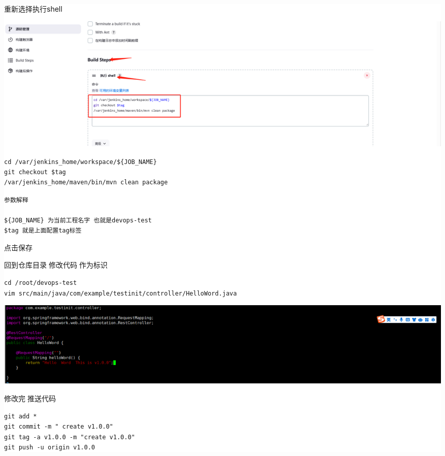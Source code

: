 重新选择执行shell

![image-20230914171841976](assets/%E3%80%90%E7%99%BE%E7%BB%83%E6%88%90%E9%AD%94%E3%80%91Jenkins%20CICD/image-20230914171841976.png)

```
cd /var/jenkins_home/workspace/${JOB_NAME}
git checkout $tag
/var/jenkins_home/maven/bin/mvn clean package
```

```
参数解释

${JOB_NAME} 为当前工程名字 也就是devops-test
$tag 就是上面配置tag标签
```

点击保存 

回到仓库目录 修改代码 作为标识

```
cd /root/devops-test
vim src/main/java/com/example/testinit/controller/HelloWord.java
```

![image-20230914171021570](assets/%E3%80%90%E7%99%BE%E7%BB%83%E6%88%90%E9%AD%94%E3%80%91Jenkins%20CICD/image-20230914171021570.png)

修改完 推送代码

```
git add * 
git commit -m " create v1.0.0" 
git tag -a v1.0.0 -m "create v1.0.0" 
git push -u origin v1.0.0
```
